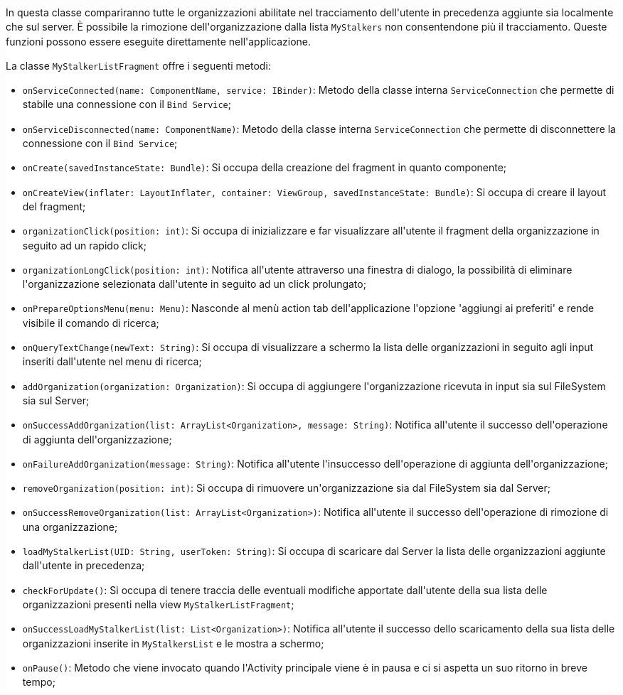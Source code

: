 
In questa classe compariranno tutte le organizzazioni abilitate nel tracciamento dell'utente in precedenza aggiunte sia localmente che sul server. È possibile la rimozione dell'organizzazione dalla lista `MyStalkers` non consentendone più il tracciamento. Queste funzioni possono essere eseguite direttamente nell'applicazione. 

La classe `MyStalkerListFragment` offre i seguenti metodi:

-   `onServiceConnected(name: ComponentName, service: IBinder)`: Metodo della classe interna `ServiceConnection` che permette di stabile una connessione con il `Bind Service`;

-   `onServiceDisconnected(name: ComponentName)`: Metodo della classe interna `ServiceConnection` che permette di disconnettere la connessione con il `Bind Service`;

-   `onCreate(savedInstanceState: Bundle)`: Si occupa della creazione del fragment in quanto componente;

-   `onCreateView(inflater: LayoutInflater, container: ViewGroup, savedInstanceState: Bundle)`: Si occupa di creare il layout del fragment;

-   `organizationClick(position: int)`: Si occupa di inizializzare e far visualizzare all'utente il fragment della organizzazione in seguito ad un rapido click;

-   `organizationLongClick(position: int)`: Notifica all'utente attraverso una finestra di dialogo, la possibilità di eliminare l'organizzazione selezionata dall'utente in seguito ad un click prolungato;

-   `onPrepareOptionsMenu(menu: Menu)`: Nasconde al menù action tab dell'applicazione l'opzione 'aggiungi ai preferiti' e rende visibile il comando di ricerca; 

-   `onQueryTextChange(newText: String)`: Si occupa di visualizzare a schermo la lista delle organizzazioni in seguito agli input inseriti dall'utente nel menu di ricerca;

-   `addOrganization(organization: Organization)`: Si occupa di aggiungere l'organizzazione ricevuta in input sia sul FileSystem sia sul Server;

-   `onSuccessAddOrganization(list: ArrayList<Organization>, message: String)`: Notifica all'utente il successo dell'operazione di aggiunta dell'organizzazione;

-   `onFailureAddOrganization(message: String)`: Notifica all'utente l'insuccesso dell'operazione di aggiunta dell'organizzazione;

-   `removeOrganization(position: int)`: Si occupa di rimuovere un'organizzazione sia dal FileSystem sia dal Server;

-   `onSuccessRemoveOrganization(list: ArrayList<Organization>)`: Notifica all'utente il successo dell'operazione di rimozione di una organizzazione;

-   `loadMyStalkerList(UID: String, userToken: String)`: Si occupa di scaricare dal Server la lista delle organizzazioni aggiunte dall'utente in precedenza;

-   `checkForUpdate()`: Si occupa di tenere traccia delle eventuali modifiche apportate dall'utente della sua lista delle organizzazioni presenti nella view `MyStalkerListFragment`;

-   `onSuccessLoadMyStalkerList(list: List<Organization>)`: Notifica all'utente il successo dello scaricamento della sua lista delle organizzazioni inserite in `MyStalkersList` e le mostra a schermo;

-   `onPause()`: Metodo che viene invocato quando l'Activity principale viene è in pausa e ci si aspetta un suo ritorno in breve tempo;

